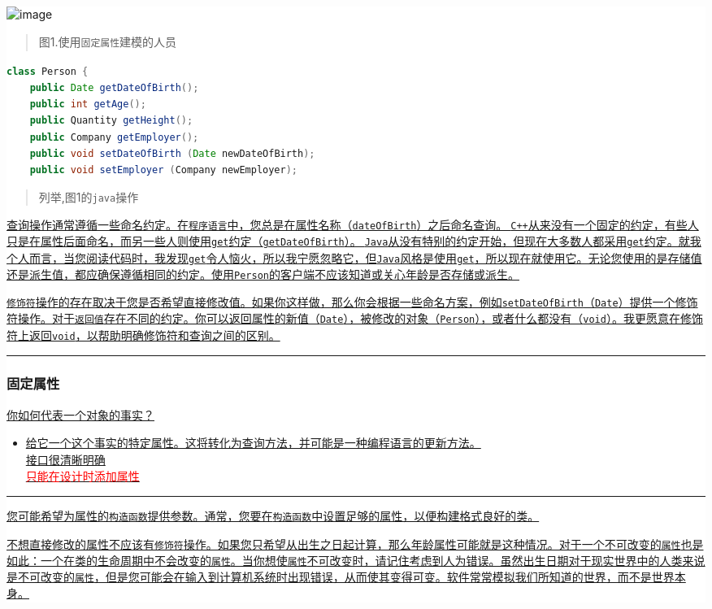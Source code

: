 ![image](https://static.zuul.top/java-design-patterns-doc-for-cn/abstract-document/3_1.png)
> 图1.使用`固定属性`建模的人员
```java
class Person {
    public Date getDateOfBirth();
    public int getAge();
    public Quantity getHeight();
    public Company getEmployer();
    public void setDateOfBirth (Date newDateOfBirth);
    public void setEmployer (Company newEmployer);
```
> 列举,图1的`java`操作

[<span id="18">查询操作通常遵循一些命名约定。在`程序语言`中，您总是在属性名称（`dateOfBirth`）之后命名查询。 `C++`从来没有一个固定的约定，有些人只是在属性后面命名，而另一些人则使用`get`约定（`getDateOfBirth`）。 `Java`从没有特别的约定开始，但现在大多数人都采用`get`约定。就我个人而言，当您阅读代码时，我发现`get`令人恼火，所以我宁愿忽略它，但`Java`风格是使用`get`，所以现在就使用它。无论您使用的是存储值还是派生值，都应确保遵循相同的约定。使用`Person`的客户端不应该知道或关心年龄是否存储或派生。](#18 "Query operations usually follow some naming convention. In smalltalk you always name the query after the name of the property (dateOfBirth). C++ never had a fixed convention, some people just named it after the property, others used the 'get' convention (getDateOfBirth). Java started with no particular convention but now most people adopt the get convention. Personally I find the ‘get’ irritating when you read code so I would prefer to leave it out, but the Java style is to use the get, so I use it now. You should ensure that you follow the same convention whether you are using stored or derived values. Clients of the person class should not know or care whether age is stored or derived.")

[<span id="19">`修饰符`操作的存在取决于您是否希望直接修改值。如果你这样做，那么你会根据一些命名方案，例如`setDateOfBirth`（`Date`）提供一个修饰符操作。对于`返回值`存在不同的约定。你可以返回属性的新值（`Date`），被修改的对象（`Person`），或者什么都没有（`void`）。我更愿意在修饰符上返回`void`，以帮助明确修饰符和查询之间的区别。](#19 "The presence of modifier operations depends on whether you want the values to be directly modified. If you do then you will provide a modifier operation according to some naming scheme, eg setDateOfBirth(Date). Different conventions exist as to the return value. You can return the new value of the property (Date), the object being modified (Person), or nothing (void). I prefer to return void on modifiers, to help make clear the difference between a modifier and a query.")

---
### 固定属性
  [<span id="20">你如何代表一个对象的事实？</span>](#20 "How do you represent a fact about an object?")
  -  [<span id="20">给它一个这个事实的特定属性。这将转化为查询方法，并可能是一种编程语言的更新方法。</span>](#20 "Give it a specific attribute for that fact. This will translate to a query method and probably an update method in a programming language.")</br>
    [<span id="20">接口很清晰明确</span>](#20 "Clear and explicit interface")</br>
    [<span id="20"><font color="red">只能在设计时添加属性</font></span>](#20 "Can only add properties at design time")</br>
---
  
[<span id="21">您可能希望为属性的`构造函数`提供参数。通常，您要在`构造函数`中设置足够的属性，以便构建格式良好的类。</span>](#21 "You may wish to provide arguments to the constructor for properties. Typically you want to set enough properties in the constructor so that you construct a well-formed class.")

[<span id="22">不想直接修改的属性不应该有`修饰符`操作。如果您只希望从出生之日起计算，那么年龄属性可能就是这种情况。对于一个不可改变的`属性`也是如此：一个在类的生命周期中不会改变的`属性`。当你想使`属性`不可改变时，请记住考虑到人为错误。虽然出生日期对于现实世界中的人类来说是不可改变的`属性`，但是您可能会在输入到计算机系统时出现错误，从而使其变得可变。软件常常模拟我们所知道的世界，而不是世界本身。</span>](#22 "Properties that you don’t want to be modified directly should not have a modifier operation.This might be the case for the age property, if you only want that determined by calculation from the date of birth. It also would be the case for an immutable property: one that does not change for the lifetime of the class. When you think of making a property immutable, remember to take human error into account. While the date of birth is an immutable property for humans in the real world, you might make a mistake typing into a computer system, and thus make it mutable. Software often models what we know of the world, rather than the world itself.")
